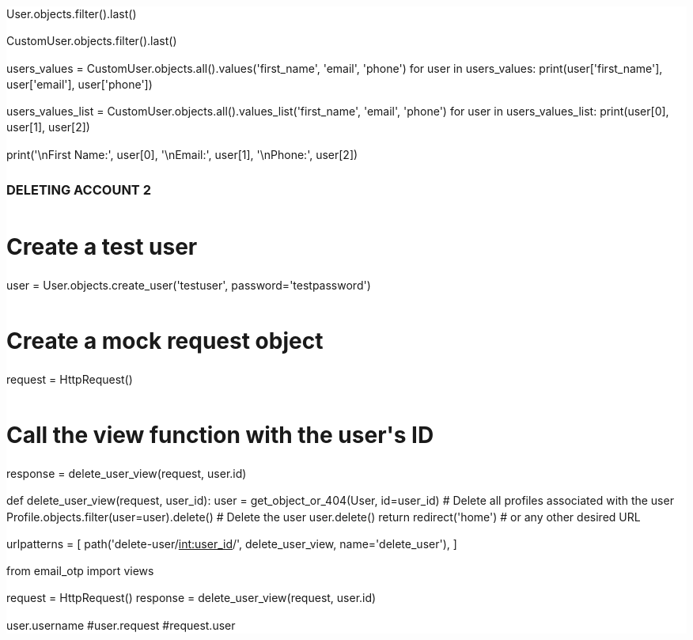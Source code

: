 User.objects.filter().last()

CustomUser.objects.filter().last()


users_values = CustomUser.objects.all().values('first_name', 'email', 'phone')
for user in users_values:
    print(user['first_name'], user['email'], user['phone'])


users_values_list = CustomUser.objects.all().values_list('first_name', 'email', 'phone')
for user in users_values_list:
    print(user[0], user[1], user[2])

print('\nFirst Name:', user[0], '\nEmail:', user[1], '\nPhone:', user[2])

### DELETING ACCOUNT 2





# Create a test user
user = User.objects.create_user('testuser', password='testpassword')

# Create a mock request object
request = HttpRequest()

# Call the view function with the user's ID
response = delete_user_view(request, user.id)

def delete_user_view(request, user_id):
    user = get_object_or_404(User, id=user_id)
    # Delete all profiles associated with the user
    Profile.objects.filter(user=user).delete()
    # Delete the user
    user.delete()
    return redirect('home')  # or any other desired URL



urlpatterns = [
    path('delete-user/<int:user_id>/', delete_user_view, name='delete_user'),
]

from email_otp import views

request = HttpRequest()
response = delete_user_view(request, user.id)


user.username
#user.request
#request.user
